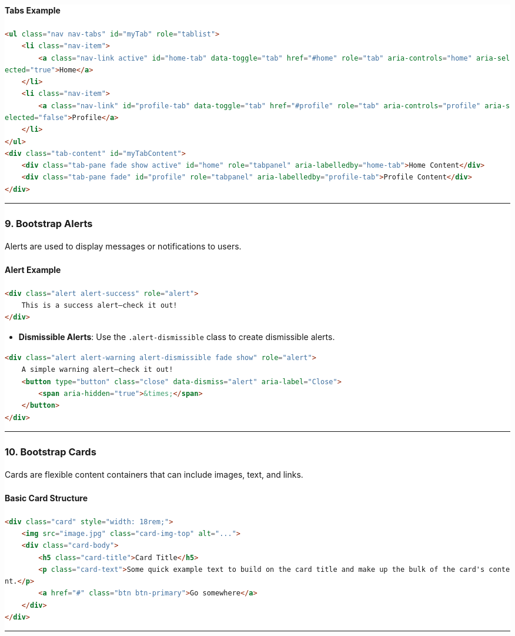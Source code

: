 #### Tabs Example

```html
<ul class="nav nav-tabs" id="myTab" role="tablist">
    <li class="nav-item">
        <a class="nav-link active" id="home-tab" data-toggle="tab" href="#home" role="tab" aria-controls="home" aria-selected="true">Home</a>
    </li>
    <li class="nav-item">
        <a class="nav-link" id="profile-tab" data-toggle="tab" href="#profile" role="tab" aria-controls="profile" aria-selected="false">Profile</a>
    </li>
</ul>
<div class="tab-content" id="myTabContent">
    <div class="tab-pane fade show active" id="home" role="tabpanel" aria-labelledby="home-tab">Home Content</div>
    <div class="tab-pane fade" id="profile" role="tabpanel" aria-labelledby="profile-tab">Profile Content</div>
</div>
```

---

### 9. Bootstrap Alerts

Alerts are used to display messages or notifications to users.

#### Alert Example

```html
<div class="alert alert-success" role="alert">
    This is a success alert—check it out!
</div>
```

- **Dismissible Alerts**: Use the `.alert-dismissible` class to create dismissible alerts.

```html
<div class="alert alert-warning alert-dismissible fade show" role="alert">
    A simple warning alert—check it out!
    <button type="button" class="close" data-dismiss="alert" aria-label="Close">
        <span aria-hidden="true">&times;</span>
    </button>
</div>
```

---

### 10. Bootstrap Cards

Cards are flexible content containers that can include images, text, and links.

#### Basic Card Structure

```html
<div class="card" style="width: 18rem;">
    <img src="image.jpg" class="card-img-top" alt="...">
    <div class="card-body">
        <h5 class="card-title">Card Title</h5>
        <p class="card-text">Some quick example text to build on the card title and make up the bulk of the card's content.</p>
        <a href="#" class="btn btn-primary">Go somewhere</a>
    </div>
</div>
```

---